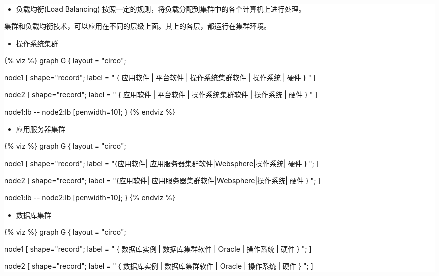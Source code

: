 + 负载均衡(Load Balancing)
按照一定的规则，将负载分配到集群中的各个计算机上进行处理。

集群和负载均衡技术，可以应用在不同的层级上面。其上的各层，都运行在集群环境。

  - 操作系统集群

{% viz %}
graph G {
  layout = "circo";

  node1 [
    shape="record"; 
    label = " { 应用软件 | 平台软件 | <lb>操作系统集群软件 | 操作系统 | 硬件 } "
  ]

  node2 [
    shape="record"; 
    label = " { 应用软件 | 平台软件 | <lb>操作系统集群软件 | 操作系统 | 硬件 } "
  ]
 
  node1:lb -- node2:lb [penwidth=10];
}
{% endviz %}

  - 应用服务器集群
  
{% viz %}
graph G {
  layout = "circo";

  node1 [
    shape="record"; 
    label = "{应用软件|<lb> 应用服务器集群软件|Websphere|操作系统| 硬件 } ";
  ]

  node2 [
    shape="record"; 
    label = "{应用软件|<lb> 应用服务器集群软件|Websphere|操作系统| 硬件 } ";
  ]
 
  node1:lb -- node2:lb [penwidth=10];
}
{% endviz %}

  - 数据库集群

{% viz %}
graph G {
  layout = "circo";

  node1 [
    shape="record"; 
    label = " { 数据库实例 | <lb>数据库集群软件 | Oracle | 操作系统 | 硬件 } ";
  ]

  node2 [
    shape="record"; 
    label = " { 数据库实例 | <lb>数据库集群软件 | Oracle | 操作系统 | 硬件 } ";
  ]
 